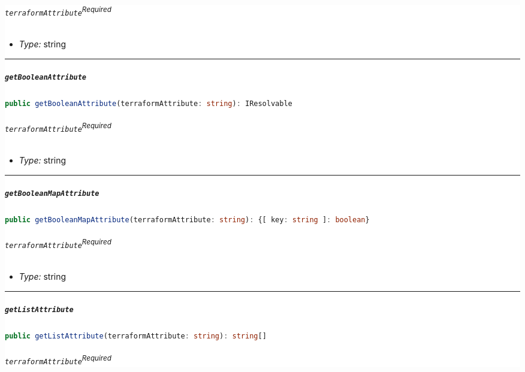 ###### `terraformAttribute`<sup>Required</sup> <a name="terraformAttribute" id="@cdktf/provider-azurerm.sqlActiveDirectoryAdministrator.SqlActiveDirectoryAdministrator.getAnyMapAttribute.parameter.terraformAttribute"></a>

- *Type:* string

---

##### `getBooleanAttribute` <a name="getBooleanAttribute" id="@cdktf/provider-azurerm.sqlActiveDirectoryAdministrator.SqlActiveDirectoryAdministrator.getBooleanAttribute"></a>

```typescript
public getBooleanAttribute(terraformAttribute: string): IResolvable
```

###### `terraformAttribute`<sup>Required</sup> <a name="terraformAttribute" id="@cdktf/provider-azurerm.sqlActiveDirectoryAdministrator.SqlActiveDirectoryAdministrator.getBooleanAttribute.parameter.terraformAttribute"></a>

- *Type:* string

---

##### `getBooleanMapAttribute` <a name="getBooleanMapAttribute" id="@cdktf/provider-azurerm.sqlActiveDirectoryAdministrator.SqlActiveDirectoryAdministrator.getBooleanMapAttribute"></a>

```typescript
public getBooleanMapAttribute(terraformAttribute: string): {[ key: string ]: boolean}
```

###### `terraformAttribute`<sup>Required</sup> <a name="terraformAttribute" id="@cdktf/provider-azurerm.sqlActiveDirectoryAdministrator.SqlActiveDirectoryAdministrator.getBooleanMapAttribute.parameter.terraformAttribute"></a>

- *Type:* string

---

##### `getListAttribute` <a name="getListAttribute" id="@cdktf/provider-azurerm.sqlActiveDirectoryAdministrator.SqlActiveDirectoryAdministrator.getListAttribute"></a>

```typescript
public getListAttribute(terraformAttribute: string): string[]
```

###### `terraformAttribute`<sup>Required</sup> <a name="terraformAttribute" id="@cdktf/provider-azurerm.sqlActiveDirectoryAdministrator.SqlActiveDirectoryAdministrator.getListAttribute.parameter.terraformAttribute"></a>
